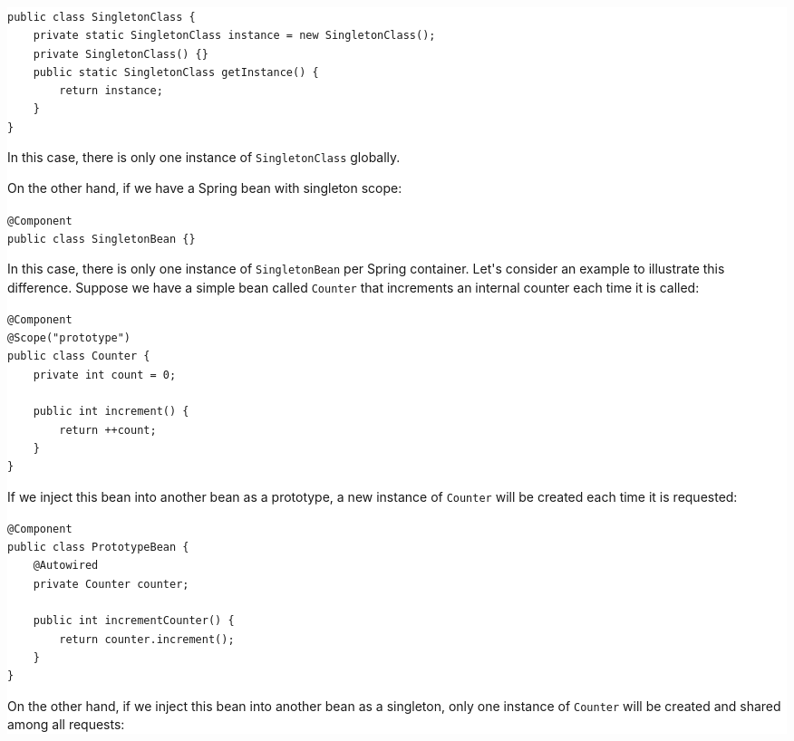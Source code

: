 ```
public class SingletonClass {
    private static SingletonClass instance = new SingletonClass();
    private SingletonClass() {}
    public static SingletonClass getInstance() {
        return instance;
    }
}

```

In this case, there is only one instance of  `SingletonClass`  globally.

On the other hand, if we have a  Spring bean  with  singleton scope:

```
@Component
public class SingletonBean {}

```

In this case, there is only one instance of  `SingletonBean`  per Spring container.
Let's consider an example to illustrate this difference. Suppose we have a simple bean called  `Counter`  that increments an  internal counter  each time it is called:

```
@Component
@Scope("prototype")
public class Counter {
    private int count = 0;

    public int increment() {
        return ++count;
    }
}

```

If we inject this bean into another bean as a prototype, a new instance of  `Counter`  will be created each time it is requested:

```
@Component
public class PrototypeBean {
    @Autowired
    private Counter counter;

    public int incrementCounter() {
        return counter.increment();
    }
}

```

On the other hand, if we inject this bean into another bean as a singleton, only one instance of  `Counter`  will be created and shared among all requests:
